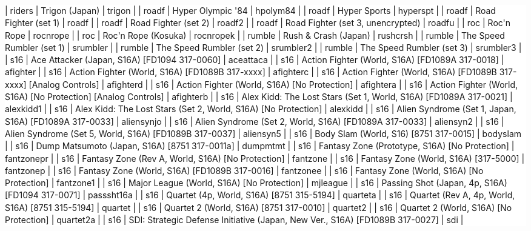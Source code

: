 | riders  | Trigon (Japan)                                                                             | trigon        |
| roadf   | Hyper Olympic '84                                                                          | hpolym84      |
| roadf   | Hyper Sports                                                                               | hyperspt      |
| roadf   | Road Fighter (set 1)                                                                       | roadf         |
| roadf   | Road Fighter (set 2)                                                                       | roadf2        |
| roadf   | Road Fighter (set 3, unencrypted)                                                          | roadfu        |
| roc     | Roc'n Rope                                                                                 | rocnrope      |
| roc     | Roc'n Rope (Kosuka)                                                                        | rocnropek     |
| rumble  | Rush & Crash (Japan)                                                                       | rushcrsh      |
| rumble  | The Speed Rumbler (set 1)                                                                  | srumbler      |
| rumble  | The Speed Rumbler (set 2)                                                                  | srumbler2     |
| rumble  | The Speed Rumbler (set 3)                                                                  | srumbler3     |
| s16     | Ace Attacker (Japan, S16A) [FD1094 317-0060]                                               | aceattaca     |
| s16     | Action Fighter (World, S16A) [FD1089A 317-0018]                                            | afighter      |
| s16     | Action Fighter (World, S16A) [FD1089B 317-xxxx]                                            | afighterc     |
| s16     | Action Fighter (World, S16A) [FD1089B 317-xxxx] [Analog Controls]                          | afighterd     |
| s16     | Action Fighter (World, S16A) [No Protection]                                               | afightera     |
| s16     | Action Fighter (World, S16A) [No Protection] [Analog Controls]                             | afighterb     |
| s16     | Alex Kidd: The Lost Stars (Set 1, World, S16A) [FD1089A 317-0021]                          | alexkidd1     |
| s16     | Alex Kidd: The Lost Stars (Set 2, World, S16A) [No Protection]                             | alexkidd      |
| s16     | Alien Syndrome (Set 1, Japan, S16A) [FD1089A 317-0033]                                     | aliensynjo    |
| s16     | Alien Syndrome (Set 2, World, S16A) [FD1089A 317-0033]                                     | aliensyn2     |
| s16     | Alien Syndrome (Set 5, World, S16A) [FD1089B 317-0037]                                     | aliensyn5     |
| s16     | Body Slam (World, S16) [8751 317-0015]                                                     | bodyslam      |
| s16     | Dump Matsumoto (Japan, S16A) [8751 317-0011a]                                              | dumpmtmt      |
| s16     | Fantasy Zone (Prototype, S16A) [No Protection]                                             | fantzonepr    |
| s16     | Fantasy Zone (Rev A, World, S16A) [No Protection]                                          | fantzone      |
| s16     | Fantasy Zone (World, S16A) [317-5000]                                                      | fantzonep     |
| s16     | Fantasy Zone (World, S16A) [FD1089B 317-0016]                                              | fantzonee     |
| s16     | Fantasy Zone (World, S16A) [No Protection]                                                 | fantzone1     |
| s16     | Major League (World, S16A) [No Protection]                                                 | mjleague      |
| s16     | Passing Shot (Japan, 4p, S16A) [FD1094 317-0071]                                           | passsht16a    |
| s16     | Quartet (4p, World, S16A) [8751 315-5194]                                                  | quarteta      |
| s16     | Quartet (Rev A, 4p, World, S16A) [8751 315-5194]                                           | quartet       |
| s16     | Quartet 2 (World, S16A) [8751 317-0010]                                                    | quartet2      |
| s16     | Quartet 2 (World, S16A) [No Protection]                                                    | quartet2a     |
| s16     | SDI: Strategic Defense Initiative (Japan, New Ver., S16A) [FD1089B 317-0027]               | sdi           |